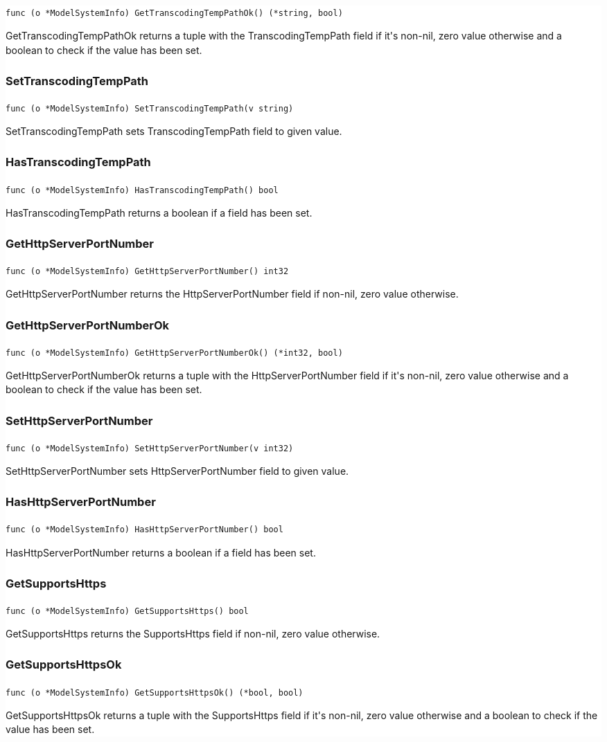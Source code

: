 `func (o *ModelSystemInfo) GetTranscodingTempPathOk() (*string, bool)`

GetTranscodingTempPathOk returns a tuple with the TranscodingTempPath field if it's non-nil, zero value otherwise
and a boolean to check if the value has been set.

### SetTranscodingTempPath

`func (o *ModelSystemInfo) SetTranscodingTempPath(v string)`

SetTranscodingTempPath sets TranscodingTempPath field to given value.

### HasTranscodingTempPath

`func (o *ModelSystemInfo) HasTranscodingTempPath() bool`

HasTranscodingTempPath returns a boolean if a field has been set.

### GetHttpServerPortNumber

`func (o *ModelSystemInfo) GetHttpServerPortNumber() int32`

GetHttpServerPortNumber returns the HttpServerPortNumber field if non-nil, zero value otherwise.

### GetHttpServerPortNumberOk

`func (o *ModelSystemInfo) GetHttpServerPortNumberOk() (*int32, bool)`

GetHttpServerPortNumberOk returns a tuple with the HttpServerPortNumber field if it's non-nil, zero value otherwise
and a boolean to check if the value has been set.

### SetHttpServerPortNumber

`func (o *ModelSystemInfo) SetHttpServerPortNumber(v int32)`

SetHttpServerPortNumber sets HttpServerPortNumber field to given value.

### HasHttpServerPortNumber

`func (o *ModelSystemInfo) HasHttpServerPortNumber() bool`

HasHttpServerPortNumber returns a boolean if a field has been set.

### GetSupportsHttps

`func (o *ModelSystemInfo) GetSupportsHttps() bool`

GetSupportsHttps returns the SupportsHttps field if non-nil, zero value otherwise.

### GetSupportsHttpsOk

`func (o *ModelSystemInfo) GetSupportsHttpsOk() (*bool, bool)`

GetSupportsHttpsOk returns a tuple with the SupportsHttps field if it's non-nil, zero value otherwise
and a boolean to check if the value has been set.
